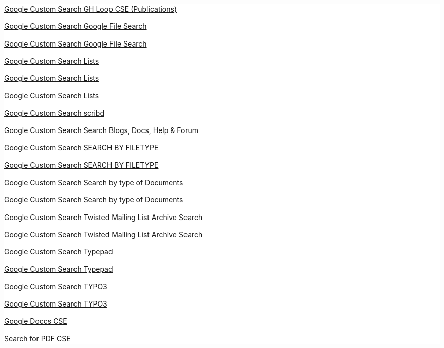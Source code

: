 [Google Custom Search GH Loop CSE
(Publications)](http://cse.google.com/cse/publicurl?cx=001394533911082033616:rzqdeqcihdm)

[Google Custom Search Google File
Search](http://cse.google.com/cse/publicurl?cx=005524257534178064433%3A43qyxjr7upa)

[Google Custom Search Google File
Search](http://cse.google.com/cse/publicurl?cx=005524257534178064433:43qyxjr7upa)

[Google Custom Search
Lists](http://cse.google.com/cse/home?cx=008655903951728234384:p00kvkbsavm&hl=en)

[Google Custom Search
Lists](http://cse.google.com/cse/home?cx=009462381166450434430%3Ajnry9fhskqg)

[Google Custom Search
Lists](http://cse.google.com/cse/home?cx=009462381166450434430:jnry9fhskqg)

[Google Custom Search
scribd](http://cse.google.com/cse/home?cx=013791148858571516042:gqsws13ehog&hl=en)

[Google Custom Search Search Blogs, Docs, Help &
Forum](https://cse.google.com/cse/publicurl?cx=013315504628135767172:d6shbtxu-uo&q=%25s)

[Google Custom Search SEARCH BY
FILETYPE](https://cse.google.com/cse/publicurl?cx=013991603413798772546%3Amu-oio3a980)

[Google Custom Search SEARCH BY
FILETYPE](https://cse.google.com/cse/publicurl?cx=013991603413798772546:mu-oio3a980)

[Google Custom Search Search by type of
Documents](https://cse.google.com/cse/publicurl?cx=010005218567305408382%3Apz_7fcd3pr0)

[Google Custom Search Search by type of
Documents](https://cse.google.com/cse/publicurl?cx=010005218567305408382:pz_7fcd3pr0)

[Google Custom Search Twisted Mailing List Archive
Search](http://cse.google.com/cse/publicurl?cx=000092903031650492802%3Awmoqkjvon0i)

[Google Custom Search Twisted Mailing List Archive
Search](http://cse.google.com/cse/publicurl?cx=000092903031650492802:wmoqkjvon0i)

[Google Custom Search
Typepad](http://cse.google.com/cse/home?cx=010283551365367049042%3Aomw04pcoiyq)

[Google Custom Search
Typepad](http://cse.google.com/cse/home?cx=010283551365367049042:omw04pcoiyq)

[Google Custom Search
TYPO3](http://cse.google.com/cse/publicurl?cx=000230591601826276191%3Auyt_ca9wqfy)

[Google Custom Search
TYPO3](http://cse.google.com/cse/publicurl?cx=000230591601826276191:uyt_ca9wqfy)

[Google Doccs
CSE](http://cse.google.com/cse/home?cx=001315216799338982565:bdtlvsicgts&hl=en)

[Search for PDF
CSE](https://cse.google.com/cse?cx=009462381166450434430%3Aefyzyfhat50)
